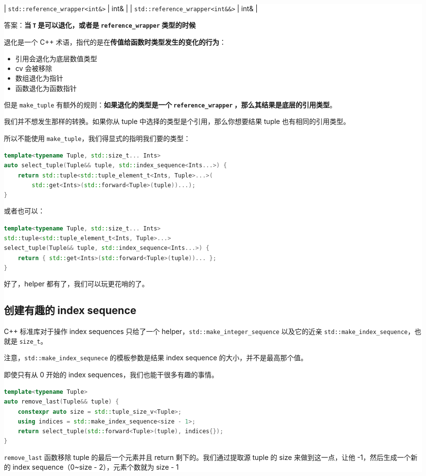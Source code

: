 | `std::reference_wrapper<int&>`      | int&                     |
| `std::reference_wrapper<int&&>`     | int&                     |

答案：**当 `T` 是可以退化，或者是 `reference_wrapper` 类型的时候**

退化是一个 C++ 术语，指代的是在**传值给函数时类型发生的变化的行为**：

- 引用会退化为底层数值类型
- cv 会被移除
- 数组退化为指针
- 函数退化为函数指针

但是 `make_tuple` 有额外的规则：**如果退化的类型是一个 `reference_wrapper` ，那么其结果是底层的引用类型**。

我们并不想发生那样的转换。如果你从 tuple 中选择的类型是个引用，那么你想要结果 tuple 也有相同的引用类型。

所以不能使用 `make_tuple`，我们得显式的指明我们要的类型：

```cpp
template<typename Tuple, std::size_t... Ints>
auto select_tuple(Tuple&& tuple, std::index_sequence<Ints...>) {
    return std::tuple<std::tuple_element_t<Ints, Tuple>...>(
        std::get<Ints>(std::forward<Tuple>(tuple))...);
}
```

或者也可以：

```cpp
template<typename Tuple, std::size_t... Ints>
std::tuple<std::tuple_element_t<Ints, Tuple>...>
select_tuple(Tuple&& tuple, std::index_sequence<Ints...>) {
    return { std::get<Ints>(std::forward<Tuple>(tuple))... };
}
```

好了，helper 都有了，我们可以玩更花哨的了。

## 创建有趣的 index sequence

C++ 标准库对于操作 index sequences 只给了一个 helper，`std::make_integer_sequence` 以及它的近亲 `std::make_index_sequence`，也就是 `size_t`。

注意，`std::make_index_sequnece` 的模板参数是结果 index sequence 的大小，并不是最高那个值。

即使只有从 0 开始的 index sequences，我们也能干很多有趣的事情。

```cpp
template<typename Tuple>
auto remove_last(Tuple&& tuple) {
    constexpr auto size = std::tuple_size_v<Tuple>;
    using indices = std::make_index_sequence<size - 1>;
    return select_tuple(std::forward<Tuple>(tuple), indices{});
}
```

`remove_last` 函数移除 tuple 的最后一个元素并且 return 剩下的。我们通过提取源 tuple 的 size 来做到这一点，让他 -1，然后生成一个新的 index sequence（0~size - 2），元素个数就为 size - 1
